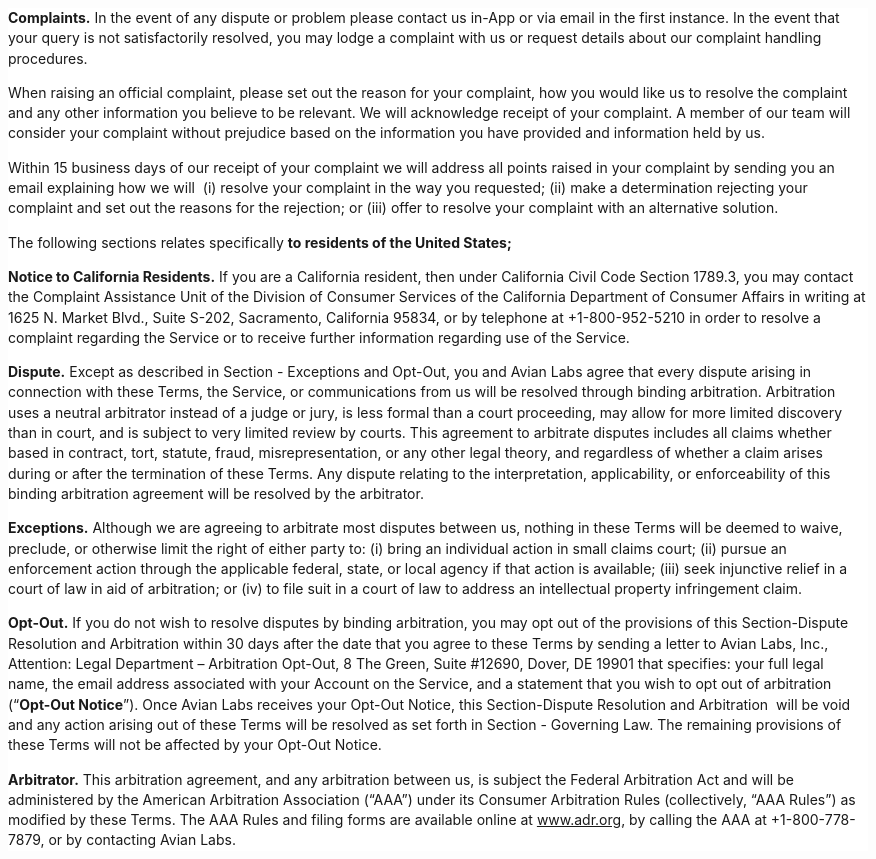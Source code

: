 **Complaints.** In the event of any dispute or problem please contact us in-App or via email in the first instance. In the event that your query is not satisfactorily resolved, you may lodge a complaint with us or request details about our complaint handling procedures.

When raising an official complaint, please set out the reason for your complaint, how you would like us to resolve the complaint and any other information you believe to be relevant. We will acknowledge receipt of your complaint. A member of our team will consider your complaint without prejudice based on the information you have provided and information held by us.

Within 15 business days of our receipt of your complaint we will address all points raised in your complaint by sending you an email explaining how we will  (i) resolve your complaint in the way you requested; (ii) make a determination rejecting your complaint and set out the reasons for the rejection; or (iii) offer to resolve your complaint with an alternative solution. 

The following sections relates specifically **to residents of the United States;**

**Notice to California Residents.** If you are a California resident, then under California Civil Code Section 1789.3, you may contact the Complaint Assistance Unit of the Division of Consumer Services of the California Department of Consumer Affairs in writing at 1625 N. Market Blvd., Suite S-202, Sacramento, California 95834, or by telephone at +1-800-952-5210 in order to resolve a complaint regarding the Service or to receive further information regarding use of the Service.

**Dispute.** Except as described in Section - Exceptions and Opt-Out, you and Avian Labs agree that every dispute arising in connection with these Terms, the Service, or communications from us will be resolved through binding arbitration. Arbitration uses a neutral arbitrator instead of a judge or jury, is less formal than a court proceeding, may allow for more limited discovery than in court, and is subject to very limited review by courts. This agreement to arbitrate disputes includes all claims whether based in contract, tort, statute, fraud, misrepresentation, or any other legal theory, and regardless of whether a claim arises during or after the termination of these Terms. Any dispute relating to the interpretation, applicability, or enforceability of this binding arbitration agreement will be resolved by the arbitrator.

**Exceptions.** Although we are agreeing to arbitrate most disputes between us, nothing in these Terms will be deemed to waive, preclude, or otherwise limit the right of either party to: (i) bring an individual action in small claims court; (ii) pursue an enforcement action through the applicable federal, state, or local agency if that action is available; (iii) seek injunctive relief in a court of law in aid of arbitration; or (iv) to file suit in a court of law to address an intellectual property infringement claim.

**Opt-Out.** If you do not wish to resolve disputes by binding arbitration, you may opt out of the provisions of this Section-Dispute Resolution and Arbitration within 30 days after the date that you agree to these Terms by sending a letter to Avian Labs, Inc., Attention: Legal Department – Arbitration Opt-Out, 8 The Green, Suite #12690, Dover, DE 19901 that specifies: your full legal name, the email address associated with your Account on the Service, and a statement that you wish to opt out of arbitration (“**Opt-Out Notice**”). Once Avian Labs receives your Opt-Out Notice, this Section-Dispute Resolution and Arbitration  will be void and any action arising out of these Terms will be resolved as set forth in Section - Governing Law. The remaining provisions of these Terms will not be affected by your Opt-Out Notice.

**Arbitrator.** This arbitration agreement, and any arbitration between us, is subject the Federal Arbitration Act and will be administered by the American Arbitration Association (“AAA”) under its Consumer Arbitration Rules (collectively, “AAA Rules”) as modified by these Terms. The AAA Rules and filing forms are available online at www.adr.org, by calling the AAA at +1-800-778-7879, or by contacting Avian Labs. 
